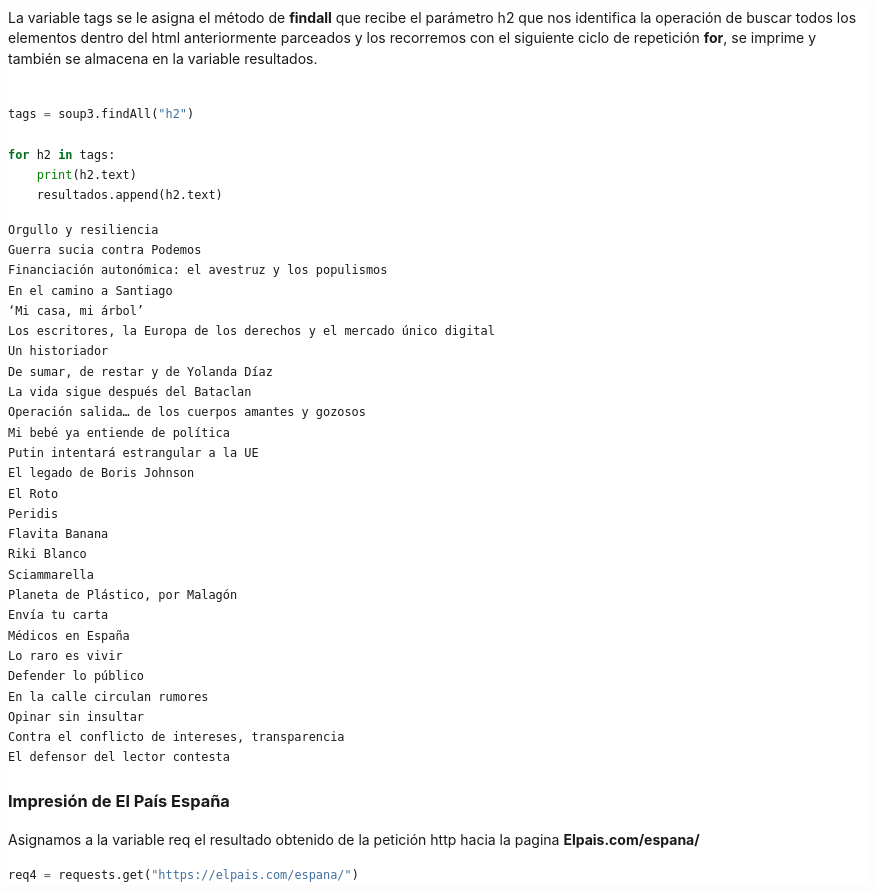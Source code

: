 La variable tags se le asigna el método de **findall** que recibe el parámetro h2 que nos identifica la operación de buscar todos los elementos dentro del html anteriormente parceados y los recorremos con el siguiente ciclo de repetición **for**, se imprime y también se almacena en la variable resultados.


```python

tags = soup3.findAll("h2")

for h2 in tags:
    print(h2.text)
    resultados.append(h2.text)
```

    Orgullo y resiliencia
    Guerra sucia contra Podemos
    Financiación autonómica: el avestruz y los populismos
    En el camino a Santiago
    ‘Mi casa, mi árbol’
    Los escritores, la Europa de los derechos y el mercado único digital
    Un historiador
    De sumar, de restar y de Yolanda Díaz
    La vida sigue después del Bataclan
    Operación salida… de los cuerpos amantes y gozosos
    Mi bebé ya entiende de política
    Putin intentará estrangular a la UE
    El legado de Boris Johnson
    El Roto
    Peridis
    Flavita Banana
    Riki Blanco
    Sciammarella
    Planeta de Plástico, por Malagón
    Envía tu carta
    Médicos en España
    Lo raro es vivir
    Defender lo público
    En la calle circulan rumores
    Opinar sin insultar
    Contra el conflicto de intereses, transparencia
    El defensor del lector contesta
    

### Impresión de El País España 

Asignamos a la variable req el resultado obtenido de la petición http hacia la pagina **Elpais.com/espana/**


```python
req4 = requests.get("https://elpais.com/espana/")

```
